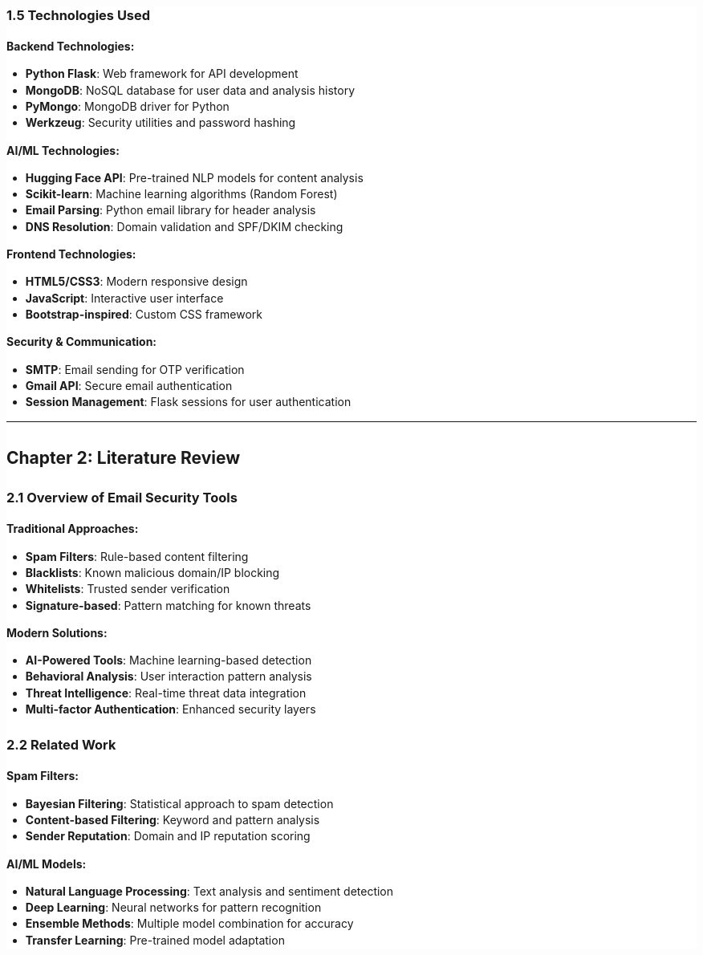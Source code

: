 ### **1.5 Technologies Used**
**Backend Technologies:**
- **Python Flask**: Web framework for API development
- **MongoDB**: NoSQL database for user data and analysis history
- **PyMongo**: MongoDB driver for Python
- **Werkzeug**: Security utilities and password hashing

**AI/ML Technologies:**
- **Hugging Face API**: Pre-trained NLP models for content analysis
- **Scikit-learn**: Machine learning algorithms (Random Forest)
- **Email Parsing**: Python email library for header analysis
- **DNS Resolution**: Domain validation and SPF/DKIM checking

**Frontend Technologies:**
- **HTML5/CSS3**: Modern responsive design
- **JavaScript**: Interactive user interface
- **Bootstrap-inspired**: Custom CSS framework

**Security & Communication:**
- **SMTP**: Email sending for OTP verification
- **Gmail API**: Secure email authentication
- **Session Management**: Flask sessions for user authentication

---

## **Chapter 2: Literature Review**

### **2.1 Overview of Email Security Tools**
**Traditional Approaches:**
- **Spam Filters**: Rule-based content filtering
- **Blacklists**: Known malicious domain/IP blocking
- **Whitelists**: Trusted sender verification
- **Signature-based**: Pattern matching for known threats

**Modern Solutions:**
- **AI-Powered Tools**: Machine learning-based detection
- **Behavioral Analysis**: User interaction pattern analysis
- **Threat Intelligence**: Real-time threat data integration
- **Multi-factor Authentication**: Enhanced security layers

### **2.2 Related Work**
**Spam Filters:**
- **Bayesian Filtering**: Statistical approach to spam detection
- **Content-based Filtering**: Keyword and pattern analysis
- **Sender Reputation**: Domain and IP reputation scoring

**AI/ML Models:**
- **Natural Language Processing**: Text analysis and sentiment detection
- **Deep Learning**: Neural networks for pattern recognition
- **Ensemble Methods**: Multiple model combination for accuracy
- **Transfer Learning**: Pre-trained model adaptation
